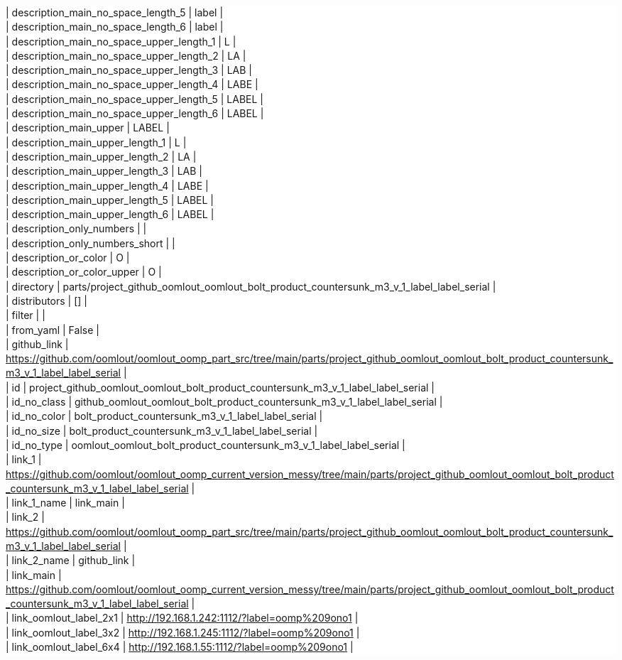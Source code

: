 | description_main_no_space_length_5 | label |  
| description_main_no_space_length_6 | label |  
| description_main_no_space_upper_length_1 | L |  
| description_main_no_space_upper_length_2 | LA |  
| description_main_no_space_upper_length_3 | LAB |  
| description_main_no_space_upper_length_4 | LABE |  
| description_main_no_space_upper_length_5 | LABEL |  
| description_main_no_space_upper_length_6 | LABEL |  
| description_main_upper | LABEL |  
| description_main_upper_length_1 | L |  
| description_main_upper_length_2 | LA |  
| description_main_upper_length_3 | LAB |  
| description_main_upper_length_4 | LABE |  
| description_main_upper_length_5 | LABEL |  
| description_main_upper_length_6 | LABEL |  
| description_only_numbers |  |  
| description_only_numbers_short |   |  
| description_or_color | O  |  
| description_or_color_upper | O  |  
| directory | parts/project_github_oomlout_oomlout_bolt_product_countersunk_m3_v_1_label_label_serial |  
| distributors | [] |  
| filter |  |  
| from_yaml | False |  
| github_link | https://github.com/oomlout/oomlout_oomp_part_src/tree/main/parts/project_github_oomlout_oomlout_bolt_product_countersunk_m3_v_1_label_label_serial |  
| id | project_github_oomlout_oomlout_bolt_product_countersunk_m3_v_1_label_label_serial |  
| id_no_class | github_oomlout_oomlout_bolt_product_countersunk_m3_v_1_label_label_serial |  
| id_no_color | bolt_product_countersunk_m3_v_1_label_label_serial |  
| id_no_size | bolt_product_countersunk_m3_v_1_label_label_serial |  
| id_no_type | oomlout_oomlout_bolt_product_countersunk_m3_v_1_label_label_serial |  
| link_1 | https://github.com/oomlout/oomlout_oomp_current_version_messy/tree/main/parts/project_github_oomlout_oomlout_bolt_product_countersunk_m3_v_1_label_label_serial |  
| link_1_name | link_main |  
| link_2 | https://github.com/oomlout/oomlout_oomp_part_src/tree/main/parts/project_github_oomlout_oomlout_bolt_product_countersunk_m3_v_1_label_label_serial |  
| link_2_name | github_link |  
| link_main | https://github.com/oomlout/oomlout_oomp_current_version_messy/tree/main/parts/project_github_oomlout_oomlout_bolt_product_countersunk_m3_v_1_label_label_serial |  
| link_oomlout_label_2x1 | http://192.168.1.242:1112/?label=oomp%209ono1 |  
| link_oomlout_label_3x2 | http://192.168.1.245:1112/?label=oomp%209ono1 |  
| link_oomlout_label_6x4 | http://192.168.1.55:1112/?label=oomp%209ono1 |  